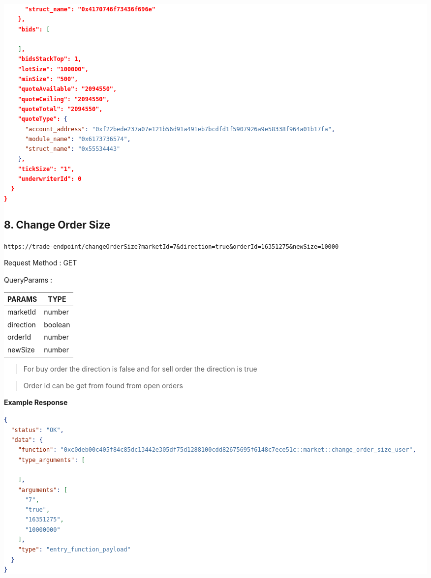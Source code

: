 ```JSON
      "struct_name": "0x4170746f73436f696e"
    },
    "bids": [

    ],
    "bidsStackTop": 1,
    "lotSize": "100000",
    "minSize": "500",
    "quoteAvailable": "2094550",
    "quoteCeiling": "2094550",
    "quoteTotal": "2094550",
    "quoteType": {
      "account_address": "0xf22bede237a07e121b56d91a491eb7bcdfd1f5907926a9e58338f964a01b17fa",
      "module_name": "0x6173736574",
      "struct_name": "0x55534443"
    },
    "tickSize": "1",
    "underwriterId": 0
  }
}
```

## 8. Change Order Size

```
https://trade-endpoint/changeOrderSize?marketId=7&direction=true&orderId=16351275&newSize=10000
```

Request Method : GET

QueryParams :

| PARAMS    | TYPE    |
| --------- | ------- |
| marketId  | number  |
| direction | boolean |
| orderId   | number  |
| newSize   | number  |

> For buy order the direction is false and for sell order the direction is true

> Order Id can be get from found from open orders

**Example Response**

```JSON
{
  "status": "OK",
  "data": {
    "function": "0xc0deb00c405f84c85dc13442e305df75d1288100cdd82675695f6148c7ece51c::market::change_order_size_user",
    "type_arguments": [

    ],
    "arguments": [
      "7",
      "true",
      "16351275",
      "10000000"
    ],
    "type": "entry_function_payload"
  }
}
```